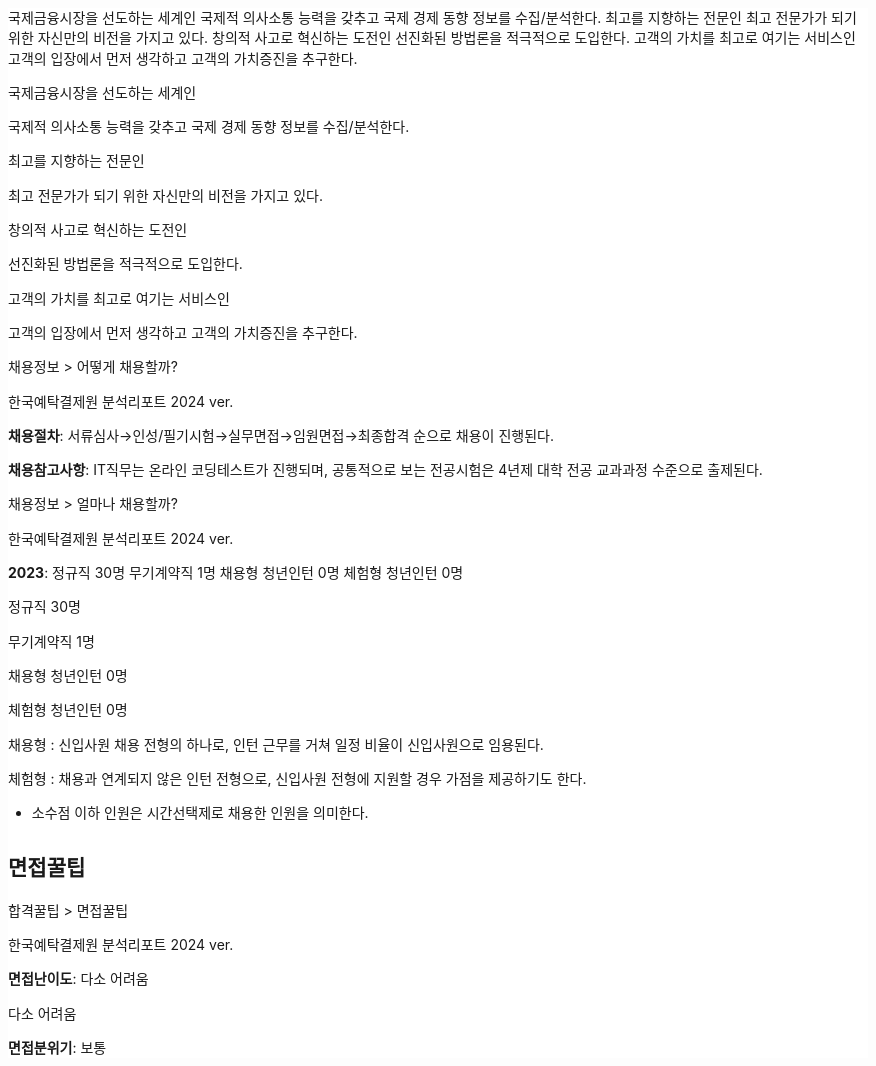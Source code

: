 국제금융시장을 선도하는 세계인 국제적 의사소통 능력을 갖추고 국제 경제 동향 정보를 수집/분석한다.
최고를 지향하는 전문인 최고 전문가가 되기 위한 자신만의 비전을 가지고 있다.
창의적 사고로 혁신하는 도전인 선진화된 방법론을 적극적으로 도입한다.
고객의 가치를 최고로 여기는 서비스인 고객의 입장에서 먼저 생각하고 고객의 가치증진을 추구한다.

국제금융시장을 선도하는 세계인

국제적 의사소통 능력을 갖추고 국제 경제 동향 정보를 수집/분석한다.

최고를 지향하는 전문인

최고 전문가가 되기 위한 자신만의 비전을 가지고 있다.

창의적 사고로 혁신하는 도전인

선진화된 방법론을 적극적으로 도입한다.

고객의 가치를 최고로 여기는 서비스인

고객의 입장에서 먼저 생각하고 고객의 가치증진을 추구한다.

채용정보 > 어떻게 채용할까?

한국예탁결제원 분석리포트 2024 ver.

**채용절차**: 서류심사→인성/필기시험→실무면접→임원면접→최종합격 순으로 채용이 진행된다.

**채용참고사항**: IT직무는 온라인 코딩테스트가 진행되며, 공통적으로 보는 전공시험은 4년제 대학 전공 교과과정 수준으로 출제된다.

채용정보 > 얼마나 채용할까?

한국예탁결제원 분석리포트 2024 ver.

**2023**: 정규직 30명 
                    무기계약직 1명 
                    채용형 청년인턴 0명 
                    체험형 청년인턴 0명

정규직 30명

무기계약직 1명

채용형 청년인턴 0명

체험형 청년인턴 0명

채용형 : 신입사원 채용 전형의 하나로, 인턴 근무를 거쳐 일정 비율이 신입사원으로 임용된다.

체험형 : 채용과 연계되지 않은 인턴 전형으로, 신입사원 전형에 지원할 경우 가점을 제공하기도 한다.

* 소수점 이하 인원은 시간선택제로 채용한 인원을 의미한다.

## 면접꿀팁

합격꿀팁 > 면접꿀팁

한국예탁결제원 분석리포트 2024 ver.

**면접난이도**: 다소 어려움

다소 어려움

**면접분위기**: 보통
